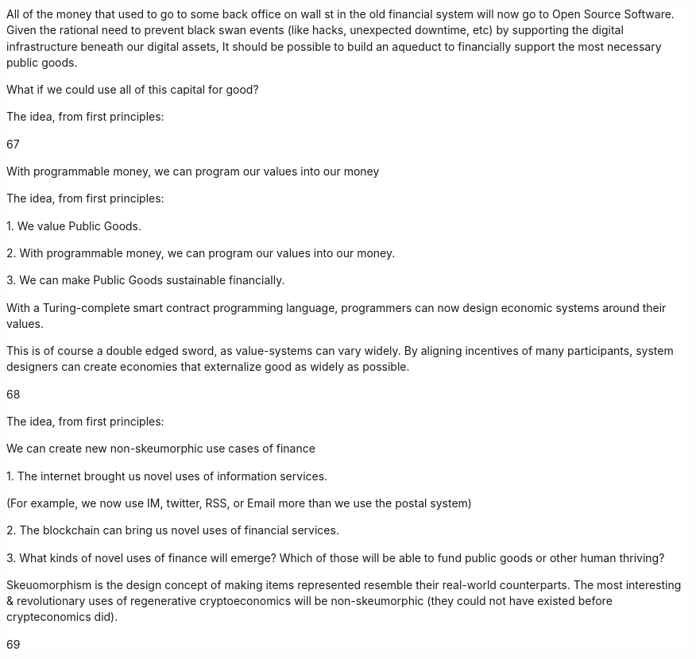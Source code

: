 All of the money that used to go to some back office on wall st in the old financial system will now go to Open Source Software.  Given the rational need to prevent black swan events (like hacks, unexpected downtime, etc) by supporting the digital infrastructure beneath our digital assets,   It should be possible to build an aqueduct to financially support the most necessary public goods.

What if we could use all of this capital for good?

The idea, from first principles:

67

&#x20;

&#x20;

With programmable money, we can program our values into our money

The idea, from first principles:

1\. We value Public Goods.

2\. With programmable money, we can program our values into our money.

3\. We can make Public Goods sustainable financially.

&#x20;

With a Turing-complete smart contract programming language, programmers can now design economic systems around their values. &#x20;

&#x20;

This is of course a double edged sword, as value-systems can vary widely.  By aligning incentives of many participants, system designers can create economies that externalize good as widely as possible.

68

&#x20;

&#x20;

The idea, from first principles:

We can create new non-skeumorphic use cases of finance

1\. The internet brought us novel uses of information services.&#x20;

(For example, we now use IM, twitter, RSS, or Email more than we use the postal system)

2\. The blockchain can bring us novel uses of financial services.

3\. What kinds of novel uses of finance will emerge?  Which of those will be able to fund public goods or other human thriving?

&#x20;

Skeuomorphism is the design concept of making items represented resemble their real-world counterparts.  The most interesting & revolutionary uses of regenerative cryptoeconomics will be non-skeumorphic (they could not have existed before crypteconomics did).

69
